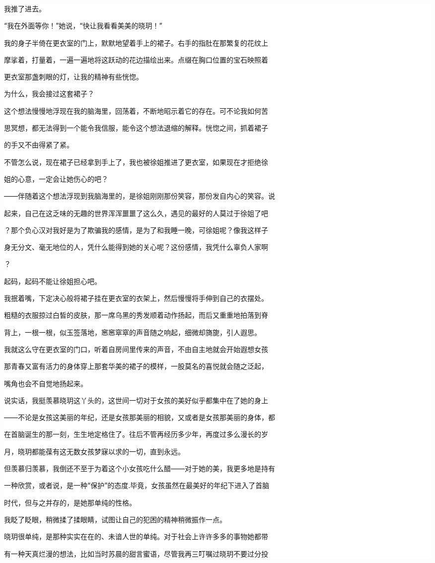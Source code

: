 我推了进去。

“我在外面等你！”她说，“快让我看看美美的晓玥！”

我的身子半倚在更衣室的门上，默默地望着手上的裙子。右手的指肚在那繁复的花纹上

摩挲着，打量着，一遍一遍地将这跃动的花边描绘出来。点缀在胸口位置的宝石映照着

更衣室那盏刺眼的灯，让我的精神有些恍惚。

为什么，我会接过这套裙子？

这个想法慢慢地浮现在我的脑海里，回荡着，不断地昭示着它的存在。可不论我如何苦

思冥想，都无法得到一个能令我信服，能令这个想法退缩的解释。恍惚之间，抓着裙子

的手又不由得紧了紧。

不管怎么说，现在裙子已经拿到手上了，我也被徐姐推进了更衣室，如果现在才拒绝徐

姐的心意，一定会让她伤心的吧？

——伴随着这个想法浮现到我脑海里的，是徐姐刚刚那份笑容，那份发自内心的笑容。说

起来，自己在这乏味的无趣的世界浑浑噩噩了这么久，遇见的最好的人莫过于徐姐了吧

？那个负心汉对我好是为了欺骗我的感情，是为了和我睡一晚，可徐姐呢？像我这样子

身无分文、毫无地位的人，凭什么能得到她的关心呢？这份感情，我凭什么辜负人家啊

？

起码，起码不能让徐姐担心吧。

我抿着嘴，下定决心般将裙子挂在更衣室的衣架上，然后慢慢将手伸到自己的衣摆处。

粗糙的衣服掠过白皙的皮肤，那一席乌黑的秀发顺着动作扬起，而后又重重地拍落到脊

背上，一根一根，似玉签落地，窸窸窣窣的声音随之响起，细微却旖旎，引人遐思。

我就这么守在更衣室的门口，听着自房间里传来的声音，不由自主地就会开始遐想女孩

那青春又富有活力的身体穿上那套华美的裙子的模样，一股莫名的喜悦就会随之泛起，

嘴角也会不自觉地扬起来。

说实话，我挺羡慕晓玥这丫头的，这世间一切对于女孩的美好似乎都集中在了她的身上

——不论是女孩这美丽的年纪，还是女孩那美丽的相貌，又或者是女孩那美丽的身体，都

在首脑诞生的那一刻，生生地定格住了。往后不管再经历多少年，再度过多么漫长的岁

月，晓玥都能葆有这无数女孩梦寐以求的一切，直到永远。

但羡慕归羡慕，我倒还不至于为着这个小女孩吃什么醋——对于她的美，我更多地是持有

一种欣赏，或者说，是一种“保护”的态度.毕竟，女孩虽然在最美好的年纪下进入了首脑

时代，但与之并存的，是她那单纯的性格。

我眨了眨眼，稍微揉了揉眼睛，试图让自己的犯困的精神稍微振作一点。

晓玥很单纯，是那种实实在在的、未谙人世的单纯。对于社会上许许多多的事物她都带

有一种天真烂漫的想法，比如当时苏晨的甜言蜜语，尽管我再三叮嘱过晓玥不要过分投
